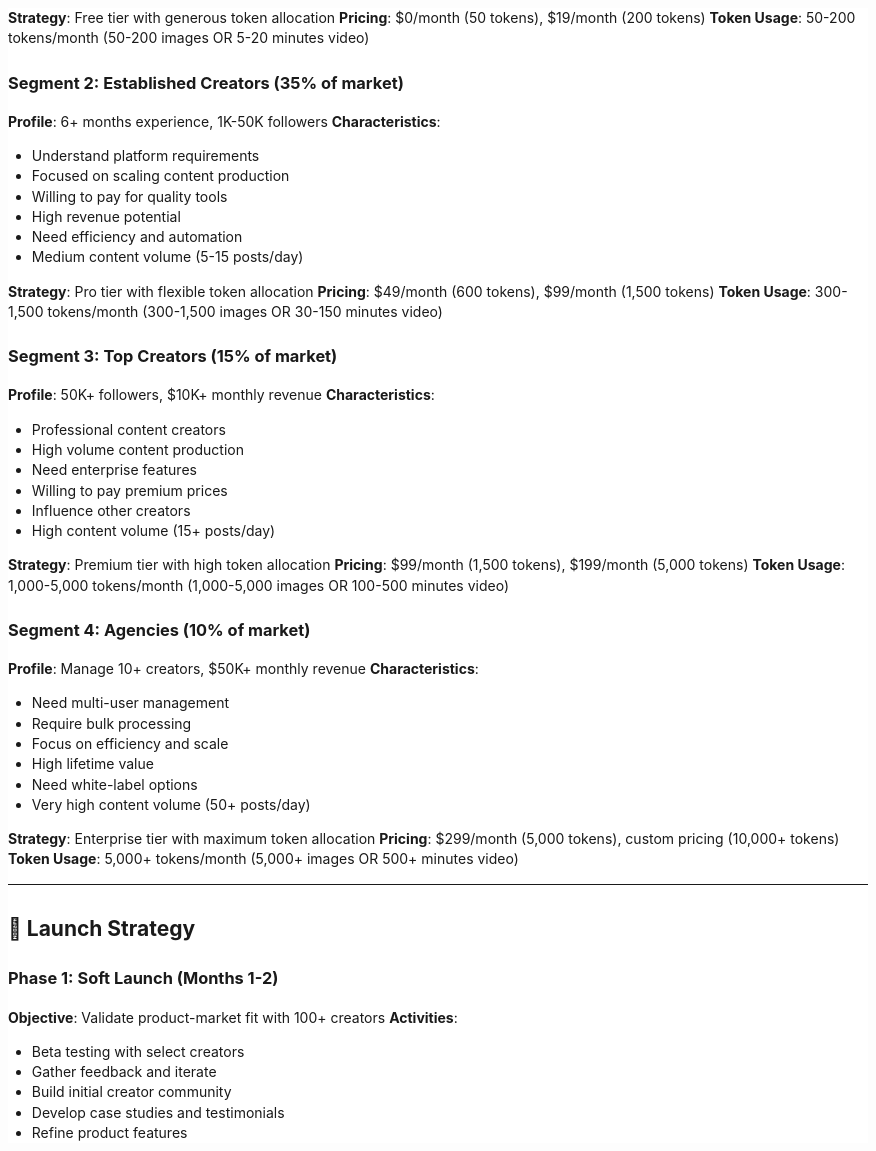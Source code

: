 **Strategy**: Free tier with generous token allocation
**Pricing**: $0/month (50 tokens), $19/month (200 tokens)
**Token Usage**: 50-200 tokens/month (50-200 images OR 5-20 minutes video)

### Segment 2: Established Creators (35% of market)
**Profile**: 6+ months experience, 1K-50K followers
**Characteristics**:
- Understand platform requirements
- Focused on scaling content production
- Willing to pay for quality tools
- High revenue potential
- Need efficiency and automation
- Medium content volume (5-15 posts/day)

**Strategy**: Pro tier with flexible token allocation
**Pricing**: $49/month (600 tokens), $99/month (1,500 tokens)
**Token Usage**: 300-1,500 tokens/month (300-1,500 images OR 30-150 minutes video)

### Segment 3: Top Creators (15% of market)
**Profile**: 50K+ followers, $10K+ monthly revenue
**Characteristics**:
- Professional content creators
- High volume content production
- Need enterprise features
- Willing to pay premium prices
- Influence other creators
- High content volume (15+ posts/day)

**Strategy**: Premium tier with high token allocation
**Pricing**: $99/month (1,500 tokens), $199/month (5,000 tokens)
**Token Usage**: 1,000-5,000 tokens/month (1,000-5,000 images OR 100-500 minutes video)

### Segment 4: Agencies (10% of market)
**Profile**: Manage 10+ creators, $50K+ monthly revenue
**Characteristics**:
- Need multi-user management
- Require bulk processing
- Focus on efficiency and scale
- High lifetime value
- Need white-label options
- Very high content volume (50+ posts/day)

**Strategy**: Enterprise tier with maximum token allocation
**Pricing**: $299/month (5,000 tokens), custom pricing (10,000+ tokens)
**Token Usage**: 5,000+ tokens/month (5,000+ images OR 500+ minutes video)

---

## 🚀 Launch Strategy

### Phase 1: Soft Launch (Months 1-2)
**Objective**: Validate product-market fit with 100+ creators
**Activities**:
- Beta testing with select creators
- Gather feedback and iterate
- Build initial creator community
- Develop case studies and testimonials
- Refine product features

